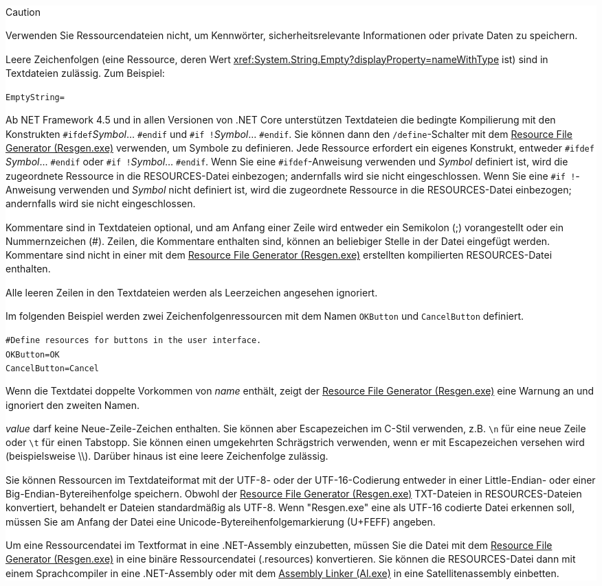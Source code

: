 > [!CAUTION]
> Verwenden Sie Ressourcendateien nicht, um Kennwörter, sicherheitsrelevante Informationen oder private Daten zu speichern.

 Leere Zeichenfolgen (eine Ressource, deren Wert <xref:System.String.Empty?displayProperty=nameWithType> ist) sind in Textdateien zulässig. Zum Beispiel:

```text
EmptyString=
```

 Ab NET Framework 4.5 und in allen Versionen von .NET Core unterstützen Textdateien die bedingte Kompilierung mit den Konstrukten `#ifdef`*Symbol*... `#endif` und `#if !`*Symbol*... `#endif`. Sie können dann den `/define`-Schalter mit dem [Resource File Generator (Resgen.exe)](../tools/resgen-exe-resource-file-generator.md) verwenden, um Symbole zu definieren. Jede Ressource erfordert ein eigenes Konstrukt, entweder `#ifdef`*Symbol*... `#endif` oder `#if !`*Symbol*... `#endif`. Wenn Sie eine `#ifdef`-Anweisung verwenden und *Symbol* definiert ist, wird die zugeordnete Ressource in die RESOURCES-Datei einbezogen; andernfalls wird sie nicht eingeschlossen. Wenn Sie eine `#if !`-Anweisung verwenden und *Symbol* nicht definiert ist, wird die zugeordnete Ressource in die RESOURCES-Datei einbezogen; andernfalls wird sie nicht eingeschlossen.

 Kommentare sind in Textdateien optional, und am Anfang einer Zeile wird entweder ein Semikolon (;) vorangestellt oder ein Nummernzeichen (#). Zeilen, die Kommentare enthalten sind, können an beliebiger Stelle in der Datei eingefügt werden. Kommentare sind nicht in einer mit dem [Resource File Generator (Resgen.exe)](../tools/resgen-exe-resource-file-generator.md) erstellten kompilierten RESOURCES-Datei enthalten.

 Alle leeren Zeilen in den Textdateien werden als Leerzeichen angesehen ignoriert.

 Im folgenden Beispiel werden zwei Zeichenfolgenressourcen mit dem Namen `OKButton` und `CancelButton` definiert.

```text
#Define resources for buttons in the user interface.
OKButton=OK
CancelButton=Cancel
```

 Wenn die Textdatei doppelte Vorkommen von *name* enthält, zeigt der [Resource File Generator (Resgen.exe)](../tools/resgen-exe-resource-file-generator.md) eine Warnung an und ignoriert den zweiten Namen.

 *value* darf keine Neue-Zeile-Zeichen enthalten. Sie können aber Escapezeichen im C-Stil verwenden, z.B. `\n` für eine neue Zeile oder `\t` für einen Tabstopp. Sie können einen umgekehrten Schrägstrich verwenden, wenn er mit Escapezeichen versehen wird (beispielsweise \\\\). Darüber hinaus ist eine leere Zeichenfolge zulässig.

 Sie können Ressourcen im Textdateiformat mit der UTF-8- oder der UTF-16-Codierung entweder in einer Little-Endian- oder einer Big-Endian-Bytereihenfolge speichern. Obwohl der [Resource File Generator (Resgen.exe)](../tools/resgen-exe-resource-file-generator.md) TXT-Dateien in RESOURCES-Dateien konvertiert, behandelt er Dateien standardmäßig als UTF-8. Wenn "Resgen.exe" eine als UTF-16 codierte Datei erkennen soll, müssen Sie am Anfang der Datei eine Unicode-Bytereihenfolgemarkierung (U+FEFF) angeben.

 Um eine Ressourcendatei im Textformat in eine .NET-Assembly einzubetten, müssen Sie die Datei mit dem [Resource File Generator (Resgen.exe)](../tools/resgen-exe-resource-file-generator.md) in eine binäre Ressourcendatei (.resources) konvertieren. Sie können die RESOURCES-Datei dann mit einem Sprachcompiler in eine .NET-Assembly oder mit dem [Assembly Linker (Al.exe)](../tools/al-exe-assembly-linker.md) in eine Satellitenassembly einbetten.
